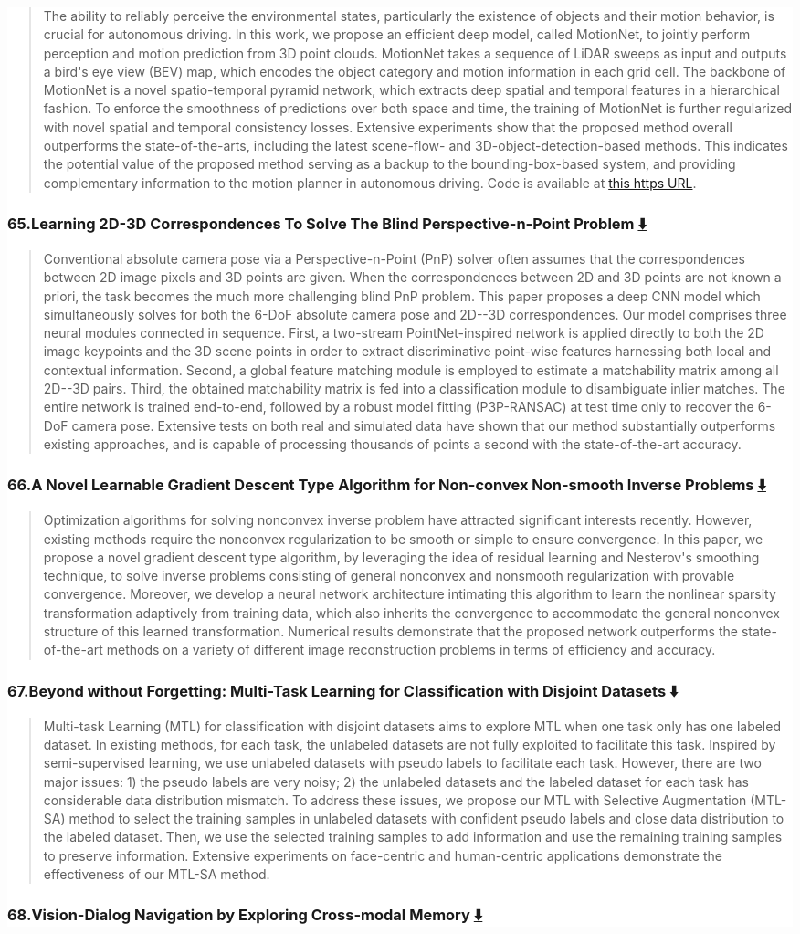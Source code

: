 >  The ability to reliably perceive the environmental states, particularly the existence of objects and their motion behavior, is crucial for autonomous driving. In this work, we propose an efficient deep model, called MotionNet, to jointly perform perception and motion prediction from 3D point clouds. MotionNet takes a sequence of LiDAR sweeps as input and outputs a bird's eye view (BEV) map, which encodes the object category and motion information in each grid cell. The backbone of MotionNet is a novel spatio-temporal pyramid network, which extracts deep spatial and temporal features in a hierarchical fashion. To enforce the smoothness of predictions over both space and time, the training of MotionNet is further regularized with novel spatial and temporal consistency losses. Extensive experiments show that the proposed method overall outperforms the state-of-the-arts, including the latest scene-flow- and 3D-object-detection-based methods. This indicates the potential value of the proposed method serving as a backup to the bounding-box-based system, and providing complementary information to the motion planner in autonomous driving. Code is available at <a class="link-external link-https" href="https://github.com/pxiangwu/MotionNet" rel="external noopener nofollow">this https URL</a>. 
### 65.Learning 2D-3D Correspondences To Solve The Blind Perspective-n-Point Problem  [ :arrow_down: ](https://arxiv.org/pdf/2003.06752.pdf)
>  Conventional absolute camera pose via a Perspective-n-Point (PnP) solver often assumes that the correspondences between 2D image pixels and 3D points are given. When the correspondences between 2D and 3D points are not known a priori, the task becomes the much more challenging blind PnP problem. This paper proposes a deep CNN model which simultaneously solves for both the 6-DoF absolute camera pose and 2D--3D correspondences. Our model comprises three neural modules connected in sequence. First, a two-stream PointNet-inspired network is applied directly to both the 2D image keypoints and the 3D scene points in order to extract discriminative point-wise features harnessing both local and contextual information. Second, a global feature matching module is employed to estimate a matchability matrix among all 2D--3D pairs. Third, the obtained matchability matrix is fed into a classification module to disambiguate inlier matches. The entire network is trained end-to-end, followed by a robust model fitting (P3P-RANSAC) at test time only to recover the 6-DoF camera pose. Extensive tests on both real and simulated data have shown that our method substantially outperforms existing approaches, and is capable of processing thousands of points a second with the state-of-the-art accuracy. 
### 66.A Novel Learnable Gradient Descent Type Algorithm for Non-convex Non-smooth Inverse Problems  [ :arrow_down: ](https://arxiv.org/pdf/2003.06748.pdf)
>  Optimization algorithms for solving nonconvex inverse problem have attracted significant interests recently. However, existing methods require the nonconvex regularization to be smooth or simple to ensure convergence. In this paper, we propose a novel gradient descent type algorithm, by leveraging the idea of residual learning and Nesterov's smoothing technique, to solve inverse problems consisting of general nonconvex and nonsmooth regularization with provable convergence. Moreover, we develop a neural network architecture intimating this algorithm to learn the nonlinear sparsity transformation adaptively from training data, which also inherits the convergence to accommodate the general nonconvex structure of this learned transformation. Numerical results demonstrate that the proposed network outperforms the state-of-the-art methods on a variety of different image reconstruction problems in terms of efficiency and accuracy. 
### 67.Beyond without Forgetting: Multi-Task Learning for Classification with Disjoint Datasets  [ :arrow_down: ](https://arxiv.org/pdf/2003.06746.pdf)
>  Multi-task Learning (MTL) for classification with disjoint datasets aims to explore MTL when one task only has one labeled dataset. In existing methods, for each task, the unlabeled datasets are not fully exploited to facilitate this task. Inspired by semi-supervised learning, we use unlabeled datasets with pseudo labels to facilitate each task. However, there are two major issues: 1) the pseudo labels are very noisy; 2) the unlabeled datasets and the labeled dataset for each task has considerable data distribution mismatch. To address these issues, we propose our MTL with Selective Augmentation (MTL-SA) method to select the training samples in unlabeled datasets with confident pseudo labels and close data distribution to the labeled dataset. Then, we use the selected training samples to add information and use the remaining training samples to preserve information. Extensive experiments on face-centric and human-centric applications demonstrate the effectiveness of our MTL-SA method. 
### 68.Vision-Dialog Navigation by Exploring Cross-modal Memory  [ :arrow_down: ](https://arxiv.org/pdf/2003.06745.pdf)